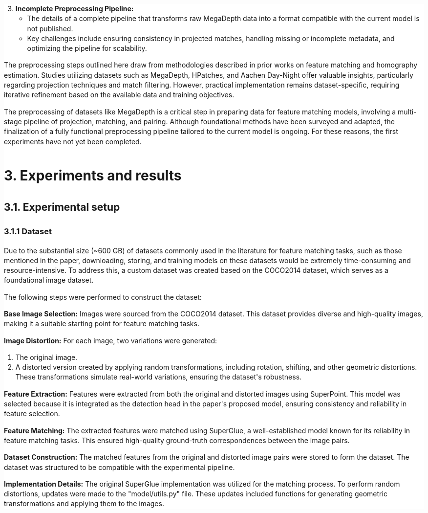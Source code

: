 3. **Incomplete Preprocessing Pipeline:**  
   - The details of a complete pipeline that transforms raw MegaDepth data into a format compatible with the current model is not published.  
   - Key challenges include ensuring consistency in projected matches, handling missing or incomplete metadata, and optimizing the pipeline for scalability.  

The preprocessing steps outlined here draw from methodologies described in prior works on feature matching and homography estimation. Studies utilizing datasets such as MegaDepth, HPatches, and Aachen Day-Night offer valuable insights, particularly regarding projection techniques and match filtering. However, practical implementation remains dataset-specific, requiring iterative refinement based on the available data and training objectives.  
  
The preprocessing of datasets like MegaDepth is a critical step in preparing data for feature matching models, involving a multi-stage pipeline of projection, matching, and pairing. Although foundational methods have been surveyed and adapted, the finalization of a fully functional preprocessing pipeline tailored to the current model is ongoing. For these reasons, the first experiments have not yet been completed.

# 3. Experiments and results

## 3.1. Experimental setup

### 3.1.1 Dataset

Due to the substantial size (~600 GB) of datasets commonly used in the literature for feature matching tasks, such as those mentioned in the paper, downloading, storing, and training models on these datasets would be extremely time-consuming and resource-intensive. To address this, a custom dataset was created based on the COCO2014 dataset, which serves as a foundational image dataset.

The following steps were performed to construct the dataset:

**Base Image Selection:** Images were sourced from the COCO2014 dataset. This dataset provides diverse and high-quality images, making it a suitable starting point for feature matching tasks.

**Image Distortion:** For each image, two variations were generated:

1) The original image.
2) A distorted version created by applying random transformations, including rotation, shifting, and other geometric distortions. These transformations simulate real-world variations, ensuring the dataset's robustness.

**Feature Extraction:** Features were extracted from both the original and distorted images using SuperPoint. This model was selected because it is integrated as the detection head in the paper's proposed model, ensuring consistency and reliability in feature selection.

**Feature Matching:** The extracted features were matched using SuperGlue, a well-established model known for its reliability in feature matching tasks. This ensured high-quality ground-truth correspondences between the image pairs.

**Dataset Construction:** The matched features from the original and distorted image pairs were stored to form the dataset. The dataset was structured to be compatible with the experimental pipeline.

**Implementation Details:** The original SuperGlue implementation was utilized for the matching process.
To perform random distortions, updates were made to the "model/utils.py" file. These updates included functions for generating geometric transformations and applying them to the images.
